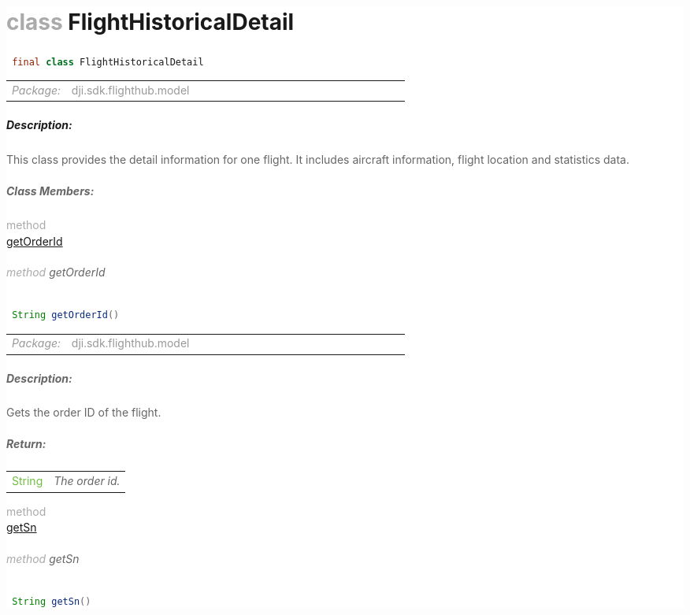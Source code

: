 <div class="article"><h1 ><font color="#AAA">class </font>FlightHistoricalDetail</h1></div>

~~~java
 final class FlightHistoricalDetail 
~~~

<html><table class="table-supportedby"><tr valign="top"><td width=15%><font color="#999"><i>Package:</i></td><td width=85%><font color="#999">dji.sdk.flighthub.model</td></tr></table></html>



##### Description:



<font color="#666">This class provides the detail information for one flight. It includes aircraft information,  flight location and statistics data.



##### Class Members:

<div class="api-row" id="djiflighthubmanager_djiflighthubflighthistoricaldetail_orderid"><div class="api-col left"></div><div class="api-col middle" style="color:#AAA">method</div><div class="api-col right"><a class="trigger" href="#djiflighthubmanager_djiflighthubflighthistoricaldetail_orderid_inline">getOrderId</a></div></div><div class="inline-doc" id="djiflighthubmanager_djiflighthubflighthistoricaldetail_orderid_inline"

><div class="article"><h6 ><font color="#AAA">method </font>getOrderId</h6></div>

~~~java
 String getOrderId() 
~~~

<html><table class="table-supportedby"><tr valign="top"><td width=15%><font color="#999"><i>Package:</i></td><td width=85%><font color="#999">dji.sdk.flighthub.model</td></tr></table></html>



##### Description:



<font color="#666">Gets the order ID of the flight.



##### Return:

<html><table class="table-inline-parameters"><tr valign="top"><td><font color="#70BF41">String</td><td><font color="#666"><i>The order id.</i></td></tr></table></html></div>

<div class="api-row" id="djiflighthubmanager_djiflighthubflighthistoricaldetail_sn"><div class="api-col left"></div><div class="api-col middle" style="color:#AAA">method</div><div class="api-col right"><a class="trigger" href="#djiflighthubmanager_djiflighthubflighthistoricaldetail_sn_inline">getSn</a></div></div><div class="inline-doc" id="djiflighthubmanager_djiflighthubflighthistoricaldetail_sn_inline"

><div class="article"><h6 ><font color="#AAA">method </font>getSn</h6></div>

~~~java
 String getSn() 
~~~
